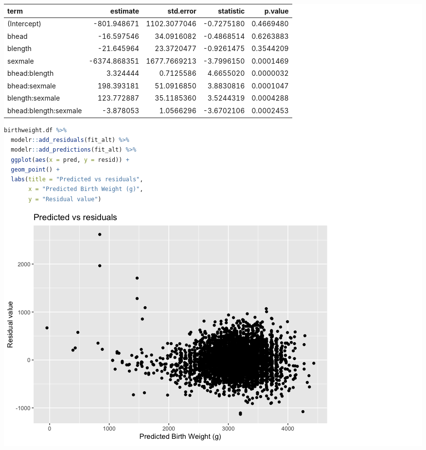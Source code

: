 | term                  |     estimate |    std.error |  statistic |   p.value |
|:----------------------|-------------:|-------------:|-----------:|----------:|
| (Intercept)           |  -801.948671 | 1102.3077046 | -0.7275180 | 0.4669480 |
| bhead                 |   -16.597546 |   34.0916082 | -0.4868514 | 0.6263883 |
| blength               |   -21.645964 |   23.3720477 | -0.9261475 | 0.3544209 |
| sexmale               | -6374.868351 | 1677.7669213 | -3.7996150 | 0.0001469 |
| bhead:blength         |     3.324444 |    0.7125586 |  4.6655020 | 0.0000032 |
| bhead:sexmale         |   198.393181 |   51.0916850 |  3.8830816 | 0.0001047 |
| blength:sexmale       |   123.772887 |   35.1185360 |  3.5244319 | 0.0004288 |
| bhead:blength:sexmale |    -3.878053 |    1.0566296 | -3.6702106 | 0.0002453 |

``` r
birthweight.df %>%
  modelr::add_residuals(fit_alt) %>%
  modelr::add_predictions(fit_alt) %>%
  ggplot(aes(x = pred, y = resid)) +
  geom_point() +
  labs(title = "Predicted vs residuals", 
       x = "Predicted Birth Weight (g)",
       y = "Residual value")
```

![](p8105_jl5934_hw6_files/figure-gfm/unnamed-chunk-3-1.png)
